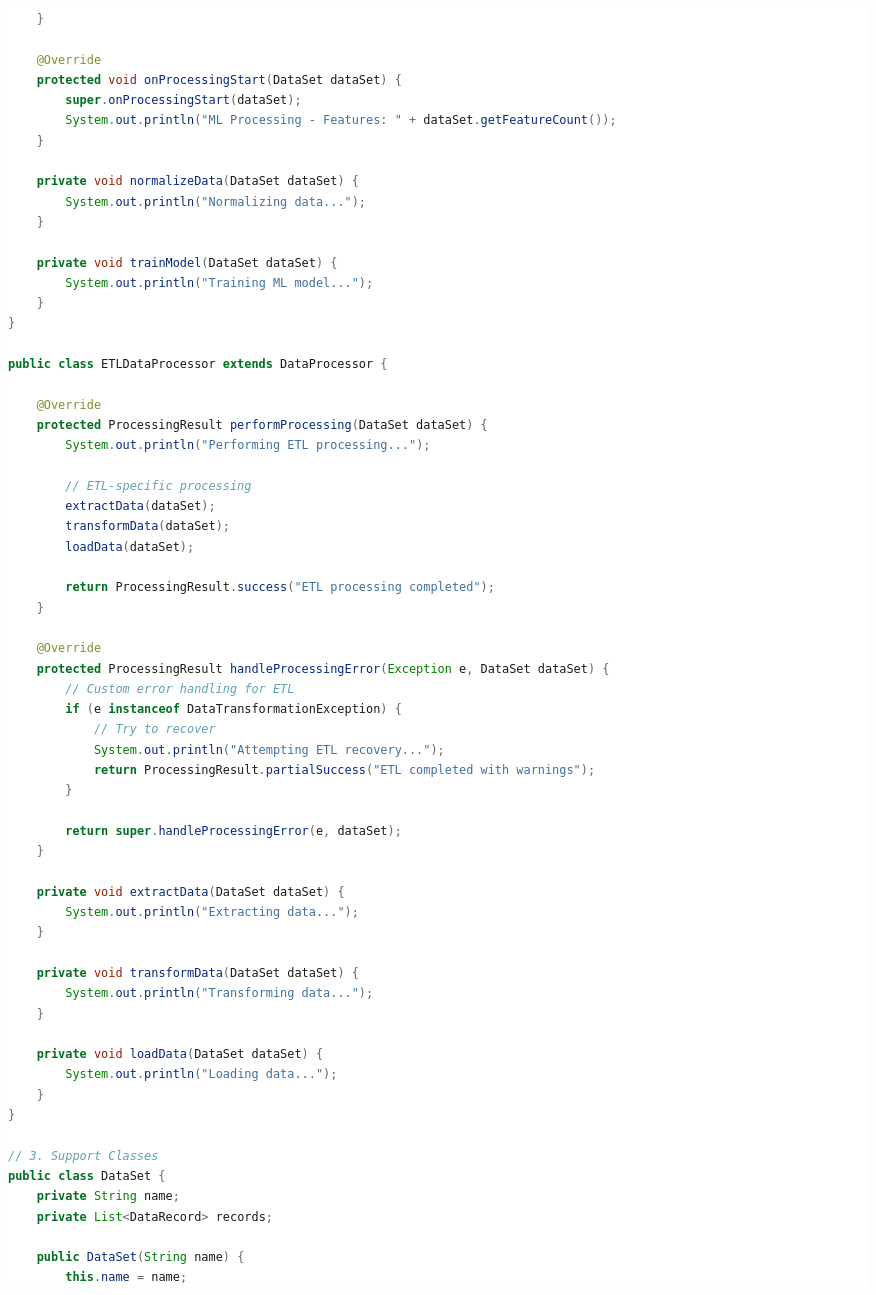 ```java
    }
    
    @Override
    protected void onProcessingStart(DataSet dataSet) {
        super.onProcessingStart(dataSet);
        System.out.println("ML Processing - Features: " + dataSet.getFeatureCount());
    }
    
    private void normalizeData(DataSet dataSet) {
        System.out.println("Normalizing data...");
    }
    
    private void trainModel(DataSet dataSet) {
        System.out.println("Training ML model...");
    }
}

public class ETLDataProcessor extends DataProcessor {
    
    @Override
    protected ProcessingResult performProcessing(DataSet dataSet) {
        System.out.println("Performing ETL processing...");
        
        // ETL-specific processing
        extractData(dataSet);
        transformData(dataSet);
        loadData(dataSet);
        
        return ProcessingResult.success("ETL processing completed");
    }
    
    @Override
    protected ProcessingResult handleProcessingError(Exception e, DataSet dataSet) {
        // Custom error handling for ETL
        if (e instanceof DataTransformationException) {
            // Try to recover
            System.out.println("Attempting ETL recovery...");
            return ProcessingResult.partialSuccess("ETL completed with warnings");
        }
        
        return super.handleProcessingError(e, dataSet);
    }
    
    private void extractData(DataSet dataSet) {
        System.out.println("Extracting data...");
    }
    
    private void transformData(DataSet dataSet) {
        System.out.println("Transforming data...");
    }
    
    private void loadData(DataSet dataSet) {
        System.out.println("Loading data...");
    }
}

// 3. Support Classes
public class DataSet {
    private String name;
    private List<DataRecord> records;
    
    public DataSet(String name) {
        this.name = name;
```